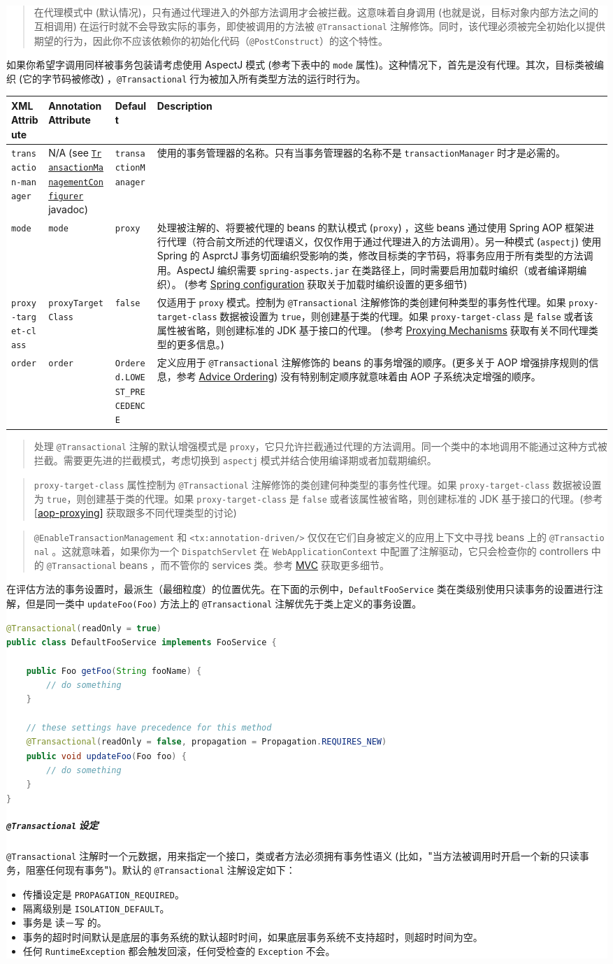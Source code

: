 > 在代理模式中 (默认情况)，只有通过代理进入的外部方法调用才会被拦截。这意味着自身调用 (也就是说，目标对象内部方法之间的互相调用) 在运行时就不会导致实际的事务，即使被调用的方法被 `@Transactional` 注解修饰。同时，该代理必须被完全初始化以提供期望的行为，因此你不应该依赖你的初始化代码（`@PostConstruct`）的这个特性。

如果你希望字调用同样被事务包装请考虑使用 AspectJ 模式 (参考下表中的 `mode` 属性)。这种情况下，首先是没有代理。其次，目标类被编织 (它的字节码被修改) ，`@Transactional` 行为被加入所有类型方法的运行时行为。

| XML Attribute         | Annotation Attribute                                         | Default                     | Description                                                  |
| :-------------------- | :----------------------------------------------------------- | :-------------------------- | :----------------------------------------------------------- |
| `transaction-manager` | N/A (see [`TransactionManagementConfigurer`](https://docs.spring.io/spring-framework/docs/5.1.9.RELEASE/javadoc-api/org/springframework/transaction/annotation/TransactionManagementConfigurer.html) javadoc) | `transactionManager`        | 使用的事务管理器的名称。只有当事务管理器的名称不是 `transactionManager` 时才是必需的。 |
| `mode`                | `mode`                                                       | `proxy`                     | 处理被注解的、将要被代理的 beans 的默认模式 (`proxy`) ，这些 beans 通过使用 Spring AOP 框架进行代理（符合前文所述的代理语义，仅仅作用于通过代理进入的方法调用）。另一种模式 (`aspectj`) 使用 Spring 的 AsprctJ 事务切面编织受影响的类，修改目标类的字节码，将事务应用于所有类型的方法调用。AspectJ 编织需要 `spring-aspects.jar` 在类路径上，同时需要启用加载时编织（或者编译期编织）。 (参考 [Spring configuration](https://docs.spring.io/spring/docs/5.1.9.RELEASE/spring-framework-reference/core.html#aop-aj-ltw-spring) 获取关于加载时编织设置的更多细节) |
| `proxy-target-class`  | `proxyTargetClass`                                           | `false`                     | 仅适用于 `proxy` 模式。控制为 `@Transactional` 注解修饰的类创建何种类型的事务性代理。如果 `proxy-target-class` 数据被设置为 `true`，则创建基于类的代理。如果 `proxy-target-class` 是 `false` 或者该属性被省略，则创建标准的 JDK 基于接口的代理。 (参考 [Proxying Mechanisms](https://docs.spring.io/spring/docs/5.1.9.RELEASE/spring-framework-reference/core.html#aop-proxying) 获取有关不同代理类型的更多信息。) |
| `order`               | `order`                                                      | `Ordered.LOWEST_PRECEDENCE` | 定义应用于 `@Transactional` 注解修饰的 beans 的事务增强的顺序。(更多关于 AOP 增强排序规则的信息，参考 [Advice Ordering](https://docs.spring.io/spring/docs/5.1.9.RELEASE/spring-framework-reference/core.html#aop-ataspectj-advice-ordering)) 没有特别制定顺序就意味着由 AOP 子系统决定增强的顺序。 |

> 处理 `@Transactional` 注解的默认增强模式是 `proxy`，它只允许拦截通过代理的方法调用。同一个类中的本地调用不能通过这种方式被拦截。需要更先进的拦截模式，考虑切换到 `aspectj` 模式并结合使用编译期或者加载期编织。

> `proxy-target-class` 属性控制为 `@Transactional` 注解修饰的类创建何种类型的事务性代理。如果 `proxy-target-class` 数据被设置为 `true`，则创建基于类的代理。如果 `proxy-target-class` 是 `false` 或者该属性被省略，则创建标准的 JDK 基于接口的代理。(参考 [[aop-proxying\]](https://docs.spring.io/spring/docs/5.1.9.RELEASE/spring-framework-reference/data-access.html#aop-proxying) 获取跟多不同代理类型的讨论)

> `@EnableTransactionManagement` 和 `<tx:annotation-driven/>` 仅仅在它们自身被定义的应用上下文中寻找 beans 上的 `@Transactional` 。这就意味着，如果你为一个 `DispatchServlet` 在 `WebApplicationContext` 中配置了注解驱动，它只会检查你的 controllers 中的 `@Transactional` beans ，而不管你的 services 类。参考 [MVC](https://docs.spring.io/spring/docs/5.1.9.RELEASE/spring-framework-reference/web.html#mvc-servlet) 获取更多细节。

在评估方法的事务设置时，最派生（最细粒度）的位置优先。在下面的示例中，`DefaultFooService` 类在类级别使用只读事务的设置进行注解，但是同一类中 `updateFoo(Foo)` 方法上的 `@Transactional` 注解优先于类上定义的事务设置。

```java
@Transactional(readOnly = true)
public class DefaultFooService implements FooService {

    public Foo getFoo(String fooName) {
        // do something
    }

    // these settings have precedence for this method
    @Transactional(readOnly = false, propagation = Propagation.REQUIRES_NEW)
    public void updateFoo(Foo foo) {
        // do something
    }
}
```

##### `@Transactional` 设定

`@Transactional` 注解时一个元数据，用来指定一个接口，类或者方法必须拥有事务性语义 (比如，"当方法被调用时开启一个新的只读事务，阻塞任何现有事务")。默认的 `@Transactional` 注解设定如下：

- 传播设定是 `PROPAGATION_REQUIRED`。
- 隔离级别是 `ISOLATION_DEFAULT`。
- 事务是 读－写 的。
- 事务的超时时间默认是底层的事务系统的默认超时时间，如果底层事务系统不支持超时，则超时时间为空。
- 任何 `RuntimeException` 都会触发回滚，任何受检查的 `Exception` 不会。
